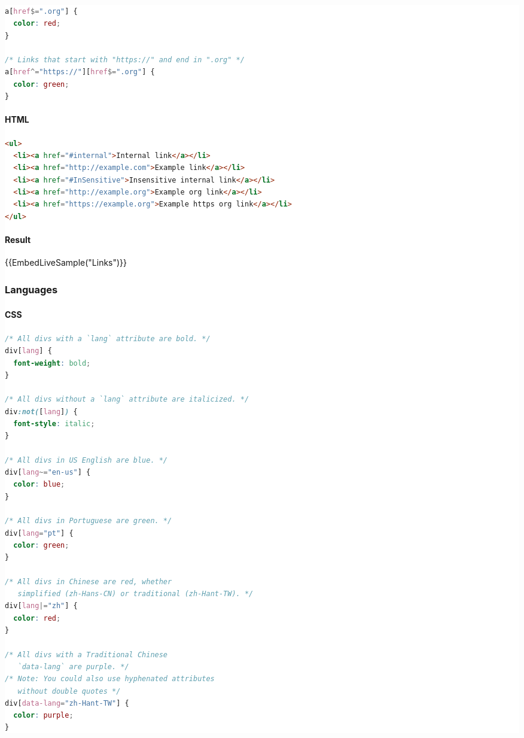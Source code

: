 ```css
a[href$=".org"] {
  color: red;
}

/* Links that start with "https://" and end in ".org" */
a[href^="https://"][href$=".org"] {
  color: green;
}
```

#### HTML

```html
<ul>
  <li><a href="#internal">Internal link</a></li>
  <li><a href="http://example.com">Example link</a></li>
  <li><a href="#InSensitive">Insensitive internal link</a></li>
  <li><a href="http://example.org">Example org link</a></li>
  <li><a href="https://example.org">Example https org link</a></li>
</ul>
```

#### Result

{{EmbedLiveSample("Links")}}

### Languages

#### CSS

```css
/* All divs with a `lang` attribute are bold. */
div[lang] {
  font-weight: bold;
}

/* All divs without a `lang` attribute are italicized. */
div:not([lang]) {
  font-style: italic;
}

/* All divs in US English are blue. */
div[lang~="en-us"] {
  color: blue;
}

/* All divs in Portuguese are green. */
div[lang="pt"] {
  color: green;
}

/* All divs in Chinese are red, whether
   simplified (zh-Hans-CN) or traditional (zh-Hant-TW). */
div[lang|="zh"] {
  color: red;
}

/* All divs with a Traditional Chinese
   `data-lang` are purple. */
/* Note: You could also use hyphenated attributes
   without double quotes */
div[data-lang="zh-Hant-TW"] {
  color: purple;
}
```